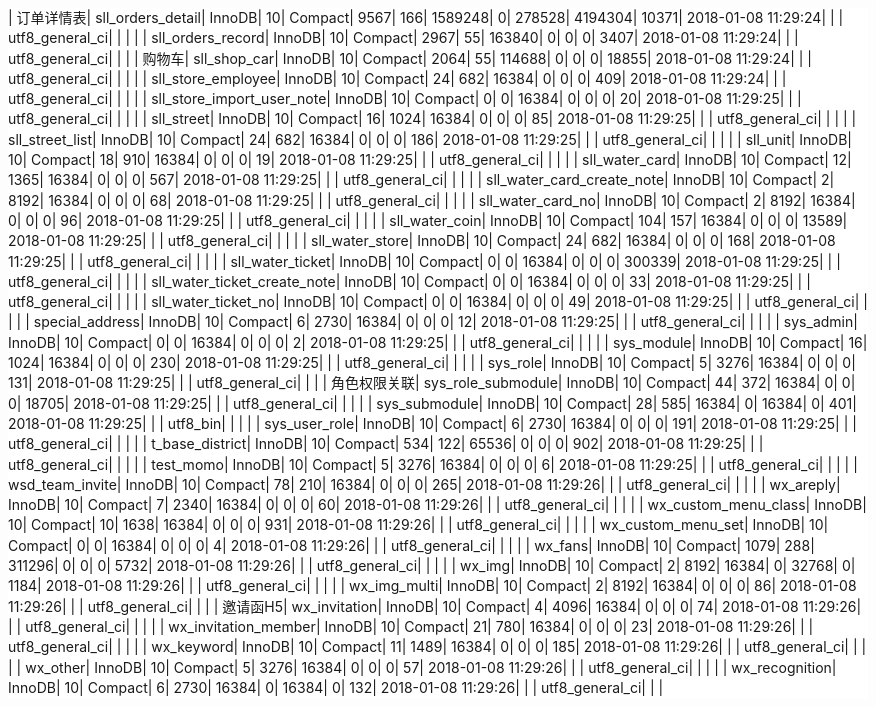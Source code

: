 | 订单详情表| sll_orders_detail| InnoDB| 10| Compact| 9567| 166| 1589248| 0| 278528| 4194304| 10371| 2018-01-08 11:29:24| | | utf8_general_ci| | | 
| | sll_orders_record| InnoDB| 10| Compact| 2967| 55| 163840| 0| 0| 0| 3407| 2018-01-08 11:29:24| | | utf8_general_ci| | | 
| 购物车| sll_shop_car| InnoDB| 10| Compact| 2064| 55| 114688| 0| 0| 0| 18855| 2018-01-08 11:29:24| | | utf8_general_ci| | | 
| | sll_store_employee| InnoDB| 10| Compact| 24| 682| 16384| 0| 0| 0| 409| 2018-01-08 11:29:24| | | utf8_general_ci| | | 
| | sll_store_import_user_note| InnoDB| 10| Compact| 0| 0| 16384| 0| 0| 0| 20| 2018-01-08 11:29:25| | | utf8_general_ci| | | 
| | sll_street| InnoDB| 10| Compact| 16| 1024| 16384| 0| 0| 0| 85| 2018-01-08 11:29:25| | | utf8_general_ci| | | 
| | sll_street_list| InnoDB| 10| Compact| 24| 682| 16384| 0| 0| 0| 186| 2018-01-08 11:29:25| | | utf8_general_ci| | | 
| | sll_unit| InnoDB| 10| Compact| 18| 910| 16384| 0| 0| 0| 19| 2018-01-08 11:29:25| | | utf8_general_ci| | | 
| | sll_water_card| InnoDB| 10| Compact| 12| 1365| 16384| 0| 0| 0| 567| 2018-01-08 11:29:25| | | utf8_general_ci| | | 
| | sll_water_card_create_note| InnoDB| 10| Compact| 2| 8192| 16384| 0| 0| 0| 68| 2018-01-08 11:29:25| | | utf8_general_ci| | | 
| | sll_water_card_no| InnoDB| 10| Compact| 2| 8192| 16384| 0| 0| 0| 96| 2018-01-08 11:29:25| | | utf8_general_ci| | | 
| | sll_water_coin| InnoDB| 10| Compact| 104| 157| 16384| 0| 0| 0| 13589| 2018-01-08 11:29:25| | | utf8_general_ci| | | 
| | sll_water_store| InnoDB| 10| Compact| 24| 682| 16384| 0| 0| 0| 168| 2018-01-08 11:29:25| | | utf8_general_ci| | | 
| | sll_water_ticket| InnoDB| 10| Compact| 0| 0| 16384| 0| 0| 0| 300339| 2018-01-08 11:29:25| | | utf8_general_ci| | | 
| | sll_water_ticket_create_note| InnoDB| 10| Compact| 0| 0| 16384| 0| 0| 0| 33| 2018-01-08 11:29:25| | | utf8_general_ci| | | 
| | sll_water_ticket_no| InnoDB| 10| Compact| 0| 0| 16384| 0| 0| 0| 49| 2018-01-08 11:29:25| | | utf8_general_ci| | | 
| | special_address| InnoDB| 10| Compact| 6| 2730| 16384| 0| 0| 0| 12| 2018-01-08 11:29:25| | | utf8_general_ci| | | 
| | sys_admin| InnoDB| 10| Compact| 0| 0| 16384| 0| 0| 0| 2| 2018-01-08 11:29:25| | | utf8_general_ci| | | 
| | sys_module| InnoDB| 10| Compact| 16| 1024| 16384| 0| 0| 0| 230| 2018-01-08 11:29:25| | | utf8_general_ci| | | 
| | sys_role| InnoDB| 10| Compact| 5| 3276| 16384| 0| 0| 0| 131| 2018-01-08 11:29:25| | | utf8_general_ci| | | 
| 角色权限关联| sys_role_submodule| InnoDB| 10| Compact| 44| 372| 16384| 0| 0| 0| 18705| 2018-01-08 11:29:25| | | utf8_general_ci| | | 
| | sys_submodule| InnoDB| 10| Compact| 28| 585| 16384| 0| 16384| 0| 401| 2018-01-08 11:29:25| | | utf8_bin| | | 
| | sys_user_role| InnoDB| 10| Compact| 6| 2730| 16384| 0| 0| 0| 191| 2018-01-08 11:29:25| | | utf8_general_ci| | | 
| | t_base_district| InnoDB| 10| Compact| 534| 122| 65536| 0| 0| 0| 902| 2018-01-08 11:29:25| | | utf8_general_ci| | | 
| | test_momo| InnoDB| 10| Compact| 5| 3276| 16384| 0| 0| 0| 6| 2018-01-08 11:29:25| | | utf8_general_ci| | | 
| | wsd_team_invite| InnoDB| 10| Compact| 78| 210| 16384| 0| 0| 0| 265| 2018-01-08 11:29:26| | | utf8_general_ci| | | 
| | wx_areply| InnoDB| 10| Compact| 7| 2340| 16384| 0| 0| 0| 60| 2018-01-08 11:29:26| | | utf8_general_ci| | | 
| | wx_custom_menu_class| InnoDB| 10| Compact| 10| 1638| 16384| 0| 0| 0| 931| 2018-01-08 11:29:26| | | utf8_general_ci| | | 
| | wx_custom_menu_set| InnoDB| 10| Compact| 0| 0| 16384| 0| 0| 0| 4| 2018-01-08 11:29:26| | | utf8_general_ci| | | 
| | wx_fans| InnoDB| 10| Compact| 1079| 288| 311296| 0| 0| 0| 5732| 2018-01-08 11:29:26| | | utf8_general_ci| | | 
| | wx_img| InnoDB| 10| Compact| 2| 8192| 16384| 0| 32768| 0| 1184| 2018-01-08 11:29:26| | | utf8_general_ci| | | 
| | wx_img_multi| InnoDB| 10| Compact| 2| 8192| 16384| 0| 0| 0| 86| 2018-01-08 11:29:26| | | utf8_general_ci| | | 
| 邀请函H5| wx_invitation| InnoDB| 10| Compact| 4| 4096| 16384| 0| 0| 0| 74| 2018-01-08 11:29:26| | | utf8_general_ci| | | 
| | wx_invitation_member| InnoDB| 10| Compact| 21| 780| 16384| 0| 0| 0| 23| 2018-01-08 11:29:26| | | utf8_general_ci| | | 
| | wx_keyword| InnoDB| 10| Compact| 11| 1489| 16384| 0| 0| 0| 185| 2018-01-08 11:29:26| | | utf8_general_ci| | | 
| | wx_other| InnoDB| 10| Compact| 5| 3276| 16384| 0| 0| 0| 57| 2018-01-08 11:29:26| | | utf8_general_ci| | | 
| | wx_recognition| InnoDB| 10| Compact| 6| 2730| 16384| 0| 16384| 0| 132| 2018-01-08 11:29:26| | | utf8_general_ci| | | 